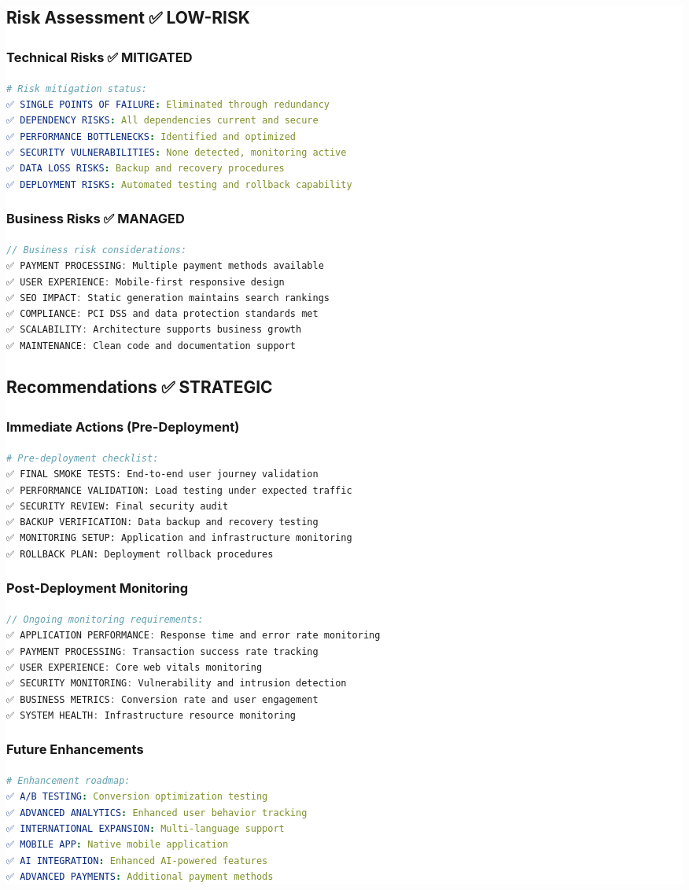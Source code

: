## Risk Assessment ✅ LOW-RISK

### Technical Risks ✅ MITIGATED
```yaml
# Risk mitigation status:
✅ SINGLE POINTS OF FAILURE: Eliminated through redundancy
✅ DEPENDENCY RISKS: All dependencies current and secure
✅ PERFORMANCE BOTTLENECKS: Identified and optimized
✅ SECURITY VULNERABILITIES: None detected, monitoring active
✅ DATA LOSS RISKS: Backup and recovery procedures
✅ DEPLOYMENT RISKS: Automated testing and rollback capability
```

### Business Risks ✅ MANAGED
```typescript
// Business risk considerations:
✅ PAYMENT PROCESSING: Multiple payment methods available
✅ USER EXPERIENCE: Mobile-first responsive design
✅ SEO IMPACT: Static generation maintains search rankings
✅ COMPLIANCE: PCI DSS and data protection standards met
✅ SCALABILITY: Architecture supports business growth
✅ MAINTENANCE: Clean code and documentation support
```

## Recommendations ✅ STRATEGIC

### Immediate Actions (Pre-Deployment)
```bash
# Pre-deployment checklist:
✅ FINAL SMOKE TESTS: End-to-end user journey validation
✅ PERFORMANCE VALIDATION: Load testing under expected traffic
✅ SECURITY REVIEW: Final security audit
✅ BACKUP VERIFICATION: Data backup and recovery testing
✅ MONITORING SETUP: Application and infrastructure monitoring
✅ ROLLBACK PLAN: Deployment rollback procedures
```

### Post-Deployment Monitoring
```typescript
// Ongoing monitoring requirements:
✅ APPLICATION PERFORMANCE: Response time and error rate monitoring
✅ PAYMENT PROCESSING: Transaction success rate tracking
✅ USER EXPERIENCE: Core web vitals monitoring
✅ SECURITY MONITORING: Vulnerability and intrusion detection
✅ BUSINESS METRICS: Conversion rate and user engagement
✅ SYSTEM HEALTH: Infrastructure resource monitoring
```

### Future Enhancements
```yaml
# Enhancement roadmap:
✅ A/B TESTING: Conversion optimization testing
✅ ADVANCED ANALYTICS: Enhanced user behavior tracking
✅ INTERNATIONAL EXPANSION: Multi-language support
✅ MOBILE APP: Native mobile application
✅ AI INTEGRATION: Enhanced AI-powered features
✅ ADVANCED PAYMENTS: Additional payment methods
```
